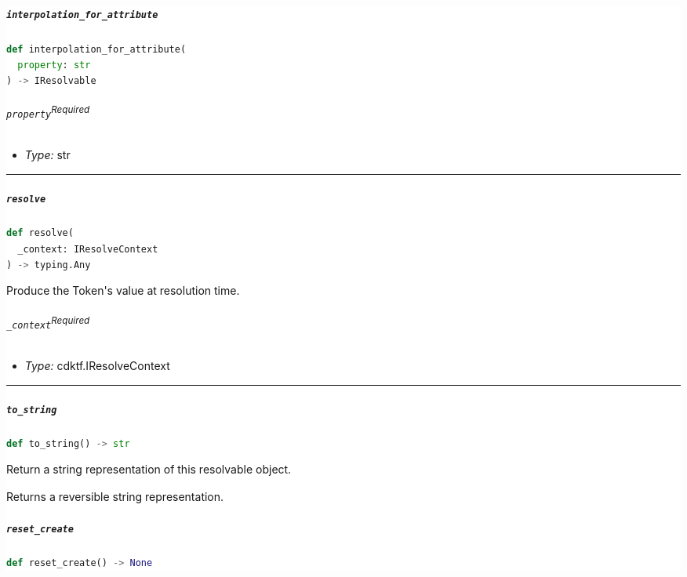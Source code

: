 ##### `interpolation_for_attribute` <a name="interpolation_for_attribute" id="@cdktf/provider-opentelekomcloud.mrsJobV1.MrsJobV1TimeoutsOutputReference.interpolationForAttribute"></a>

```python
def interpolation_for_attribute(
  property: str
) -> IResolvable
```

###### `property`<sup>Required</sup> <a name="property" id="@cdktf/provider-opentelekomcloud.mrsJobV1.MrsJobV1TimeoutsOutputReference.interpolationForAttribute.parameter.property"></a>

- *Type:* str

---

##### `resolve` <a name="resolve" id="@cdktf/provider-opentelekomcloud.mrsJobV1.MrsJobV1TimeoutsOutputReference.resolve"></a>

```python
def resolve(
  _context: IResolveContext
) -> typing.Any
```

Produce the Token's value at resolution time.

###### `_context`<sup>Required</sup> <a name="_context" id="@cdktf/provider-opentelekomcloud.mrsJobV1.MrsJobV1TimeoutsOutputReference.resolve.parameter._context"></a>

- *Type:* cdktf.IResolveContext

---

##### `to_string` <a name="to_string" id="@cdktf/provider-opentelekomcloud.mrsJobV1.MrsJobV1TimeoutsOutputReference.toString"></a>

```python
def to_string() -> str
```

Return a string representation of this resolvable object.

Returns a reversible string representation.

##### `reset_create` <a name="reset_create" id="@cdktf/provider-opentelekomcloud.mrsJobV1.MrsJobV1TimeoutsOutputReference.resetCreate"></a>

```python
def reset_create() -> None
```
